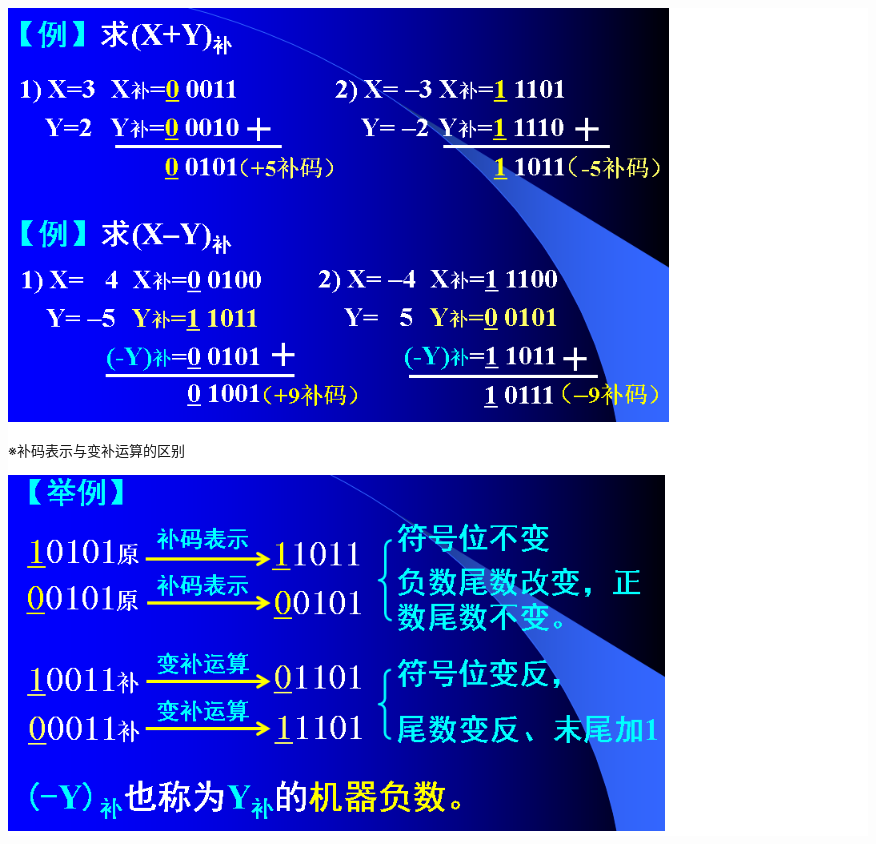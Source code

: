 <img src="计算机组成原理.assets/image-20201119010104913.png" alt="image-20201119010104913" style="zoom:80%;" />

※补码表示与变补运算的区别

<img src="计算机组成原理.assets/image-20201119010217001.png" alt="image-20201119010217001" style="zoom:80%;" />

